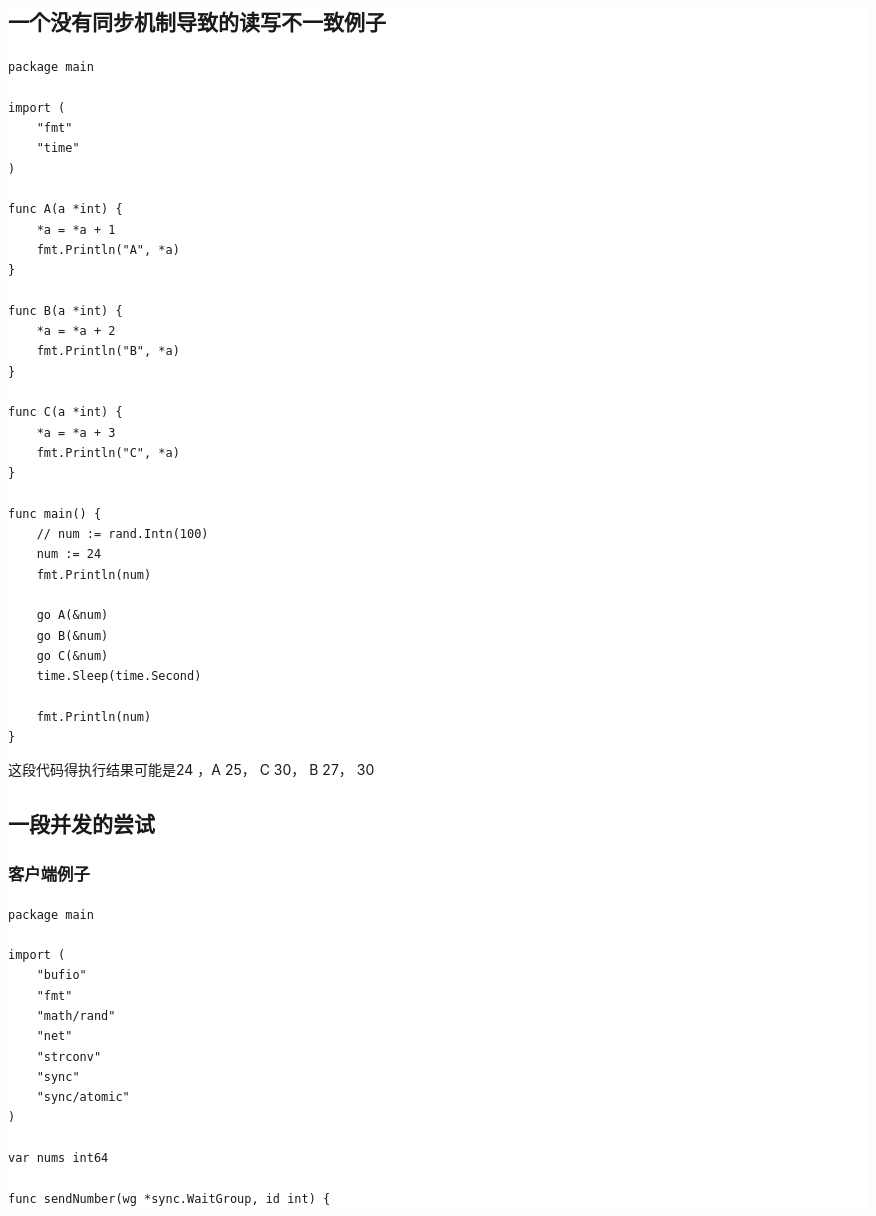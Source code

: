 

## 一个没有同步机制导致的读写不一致例子

```
package main

import (
	"fmt"
	"time"
)

func A(a *int) {
	*a = *a + 1
	fmt.Println("A", *a)
}

func B(a *int) {
	*a = *a + 2
	fmt.Println("B", *a)
}

func C(a *int) {
	*a = *a + 3
	fmt.Println("C", *a)
}

func main() {
	// num := rand.Intn(100)
	num := 24
	fmt.Println(num)

	go A(&num)
	go B(&num)
	go C(&num)
	time.Sleep(time.Second)

	fmt.Println(num)
}

```

这段代码得执行结果可能是24  ，A 25， C 30， B 27， 30

## 一段并发的尝试

### 客户端例子

```
package main

import (
	"bufio"
	"fmt"
	"math/rand"
	"net"
	"strconv"
	"sync"
	"sync/atomic"
)

var nums int64

func sendNumber(wg *sync.WaitGroup, id int) {
```